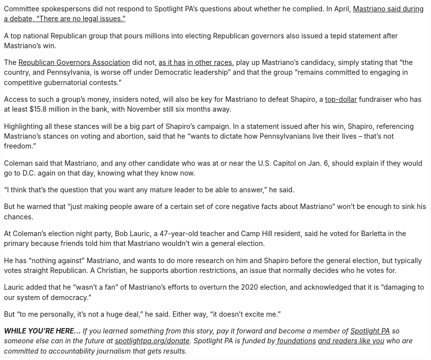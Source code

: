 Committee spokespersons did not respond to Spotlight PA’s questions about whether he complied. In April, <a href="https://www.abc27.com/pennsylvania-governor-election-2022/mastriano-on-jan-6-subpoena-there-are-no-legal-issues/">Mastriano said during a debate, “There are no legal issues.”</a>

A top national Republican group that pours millions into electing Republican governors also issued a tepid statement after Mastriano’s win.

The <a href="https://www.rga.org/rga-statement-pennsylvania-primary/">Republican Governors Association</a> did not, <a href="https://www.rga.org/rga-statement-nebraska-republican-primary/">as it has</a> <a href="https://www.rga.org/rga-statement-oregon-primary/">in other races</a>, play up Mastriano’s candidacy, simply stating that “the country, and Pennsylvania, is worse off under Democratic leadership” and that the group “remains committed to engaging in competitive gubernatorial contests.”

Access to such a group’s money, insiders noted, will also be key for Mastriano to defeat Shapiro, a <a href="https://www.spotlightpa.org/news/2022/04/pa-election-day-2022-primary-josh-shapiro-fundraising/">top-dollar</a> fundraiser who has at least $15.8 million in the bank, with November still six months away.

Highlighting all these stances will be a big part of Shapiro’s campaign. In a statement issued after his win, Shapiro, referencing Mastriano’s stances on voting and abortion, said that he “wants to dictate how Pennsylvanians live their lives – that’s not freedom.”

Coleman said that Mastriano, and any other candidate who was at or near the U.S. Capitol on Jan. 6, should explain if they would go to D.C. again on that day, knowing what they know now.

“I think that’s the question that you want any mature leader to be able to answer,” he said.

But he warned that “just making people aware of a certain set of core negative facts about Mastriano” won’t be enough to sink his chances.

At Coleman’s election night party, Bob Lauric, a 47-year-old teacher and Camp Hill resident, said he voted for Barletta in the primary because friends told him that Mastriano wouldn’t win a general election.

He has “nothing against” Mastriano, and wants to do more research on him and Shapiro before the general election, but typically votes straight Republican. A Christian, he supports abortion restrictions, an issue that normally decides who he votes for.

Lauric added that he “wasn’t a fan” of Mastriano’s efforts to overturn the 2020 election, and acknowledged that it is “damaging to our system of democracy.”

But “to me personally, it’s not a huge deal,” he said. Either way, “it doesn’t excite me.”

<i><b>WHILE YOU’RE HERE...</b></i><i> If you learned something from this story, pay it forward and become a member of </i><a href="https://www.spotlightpa.org/"><i>Spotlight PA</i></a><i> so someone else can in the future at </i><a href="http://spotlightpa.org/donate"><i>spotlightpa.org/donate</i></a><i>. Spotlight PA is funded by</i><a href="https://www.spotlightpa.org/support"><i> foundations</i></a><i> </i><a href="https://www.spotlightpa.org/support"><i>and readers like you</i></a><i> who are committed to accountability journalism that gets results.</i>
